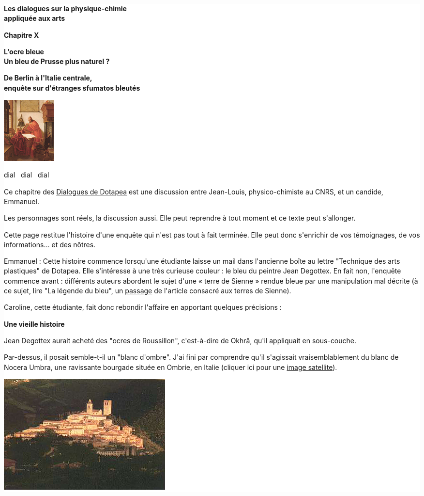 **Les dialogues sur la physique-chimie  
appliquée aux arts**

**Chapitre X**

**L'ocre bleue  
Un bleu de Prusse plus naturel ?**

**De Berlin à l'Italie centrale,  
enquête sur d'étranges sfumatos bleutés**

[![](images/chap00cornelissavantvw.jpg)](dialoguesdotapea.html#notecornelis)

dial   dial   dial

Ce chapitre des [Dialogues de Dotapea](dialoguesdotapea.html) est une discussion entre Jean-Louis, physico-chimiste au CNRS, et un candide, Emmanuel.

Les personnages sont réels, la discussion aussi. Elle peut reprendre à tout moment et ce texte peut s'allonger.

Cette page restitue l'histoire d'une enquête qui n'est pas tout à fait terminée. Elle peut donc s'enrichir de vos témoignages, de vos informations... et des nôtres.

Emmanuel : Cette histoire commence lorsqu'une étudiante laisse un mail dans l'ancienne boîte au lettre "Technique des arts plastiques" de Dotapea. Elle s'intéresse à une très curieuse couleur : le bleu du peintre Jean Degottex. En fait non, l'enquête commence avant : différents auteurs abordent le sujet d'une « terre de Sienne » rendue bleue par une manipulation mal décrite (à ce sujet, lire "La légende du bleu", un [passage](terresdesienne.html#lalegendedubleu) de l'article consacré aux terres de Sienne).

Caroline, cette étudiante, fait donc rebondir l'affaire en apportant quelques précisions : 

**Une vieille histoire**

Jean Degottex aurait acheté des "ocres de Roussillon", c'est-à-dire de [Okhrâ](refc.html#conservatoire), qu'il appliquait en sous-couche.

Par-dessus, il posait semble-t-il un "blanc d'ombre". J'ai fini par comprendre qu'il s'agissait vraisemblablement du blanc de Nocera Umbra, une ravissante bourgade située en Ombrie, en Italie (cliquer ici pour une [image satellite](http://maps.google.fr/maps?f=q&hl=fr&q=nocera+umbra,+italia&ie=UTF8&om=1&z=8&ll=43.113014,12.788086&spn=2.778839,5.789795&t=k&iwloc=addr)).

[![](images/chap10noceraumbra.jpg)](http://www.comune.noceraumbra.pg.it/)
